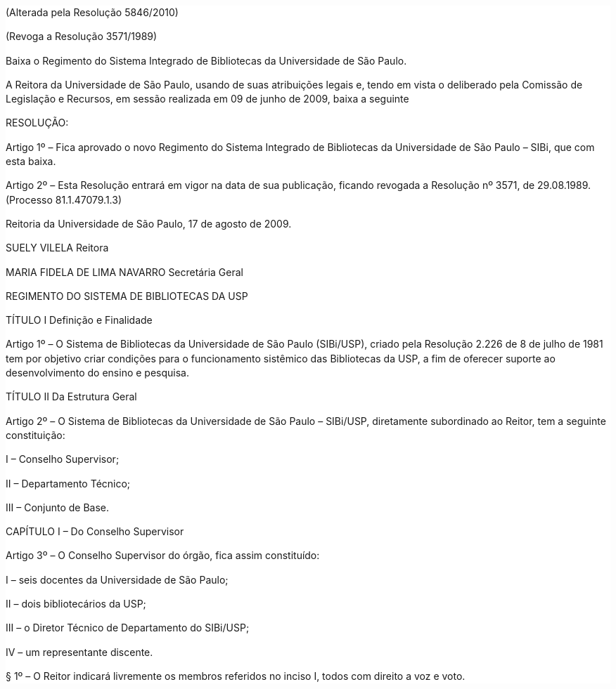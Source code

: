 (Alterada pela Resolução 5846/2010)

(Revoga a Resolução 3571/1989)

Baixa o Regimento do Sistema Integrado de Bibliotecas da Universidade de São Paulo.

A Reitora da Universidade de São Paulo, usando de suas atribuições legais e, tendo em vista o deliberado pela Comissão de Legislação e Recursos, em sessão realizada em 09 de junho de 2009, baixa a seguinte

RESOLUÇÃO:

Artigo 1º – Fica aprovado o novo Regimento do Sistema Integrado de Bibliotecas da Universidade de São Paulo – SIBi, que com esta baixa.

Artigo 2º – Esta Resolução entrará em vigor na data de sua publicação, ficando revogada a Resolução nº 3571, de 29.08.1989. (Processo 81.1.47079.1.3)

Reitoria da Universidade de São Paulo, 17 de agosto de 2009.

SUELY VILELA
Reitora

MARIA FIDELA DE LIMA NAVARRO
Secretária Geral

REGIMENTO DO SISTEMA DE BIBLIOTECAS DA USP

TÍTULO I
Definição e Finalidade 

Artigo 1º – O Sistema de Bibliotecas da Universidade de São Paulo (SIBi/USP), criado pela Resolução 2.226 de 8 de julho de 1981 tem por objetivo criar condições para o funcionamento sistêmico das Bibliotecas da USP, a fim de oferecer suporte ao desenvolvimento do ensino e pesquisa.

TÍTULO II
Da Estrutura Geral 

Artigo 2º – O Sistema de Bibliotecas da Universidade de São Paulo – SIBi/USP, diretamente subordinado ao Reitor, tem a seguinte constituição:

I – Conselho Supervisor;

II – Departamento Técnico;

III – Conjunto de Base.

CAPÍTULO I – Do Conselho Supervisor

Artigo 3º – O Conselho Supervisor do órgão, fica assim constituído:

I – seis docentes da Universidade de São Paulo;

II – dois bibliotecários da USP;

III – o Diretor Técnico de Departamento do SIBi/USP;

IV – um representante discente.

§ 1º – O Reitor indicará livremente os membros referidos no inciso I, todos com direito a voz e voto.
